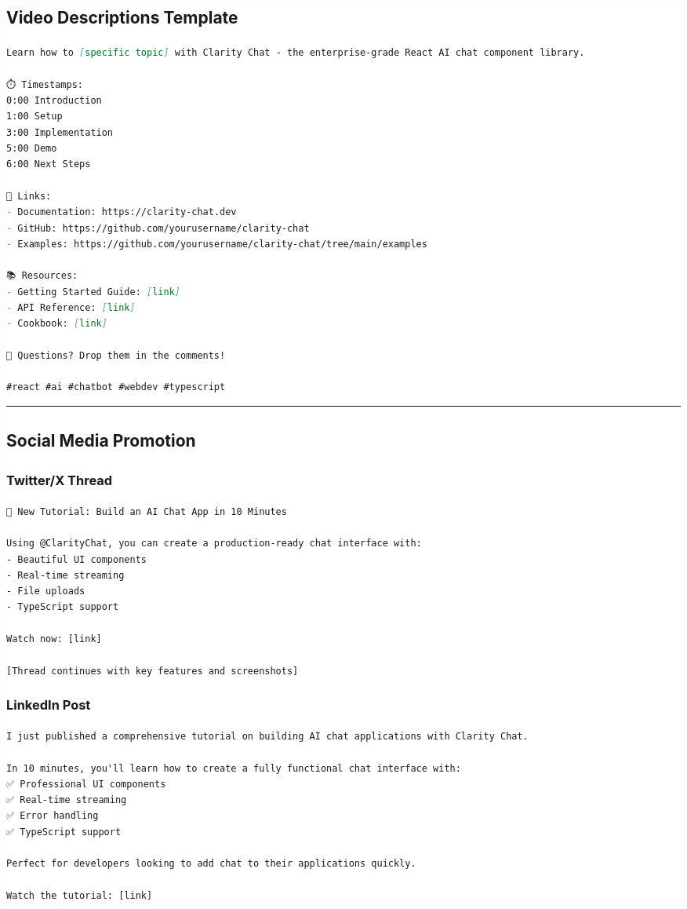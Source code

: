 
## Video Descriptions Template

```markdown
Learn how to [specific topic] with Clarity Chat - the enterprise-grade React AI chat component library.

⏱️ Timestamps:
0:00 Introduction
1:00 Setup
3:00 Implementation
5:00 Demo
6:00 Next Steps

🔗 Links:
- Documentation: https://clarity-chat.dev
- GitHub: https://github.com/yourusername/clarity-chat
- Examples: https://github.com/yourusername/clarity-chat/tree/main/examples

📚 Resources:
- Getting Started Guide: [link]
- API Reference: [link]
- Cookbook: [link]

💬 Questions? Drop them in the comments!

#react #ai #chatbot #webdev #typescript
```

---

## Social Media Promotion

### Twitter/X Thread

```
🚀 New Tutorial: Build an AI Chat App in 10 Minutes

Using @ClarityChat, you can create a production-ready chat interface with:
- Beautiful UI components
- Real-time streaming
- File uploads
- TypeScript support

Watch now: [link]

[Thread continues with key features and screenshots]
```

### LinkedIn Post

```
I just published a comprehensive tutorial on building AI chat applications with Clarity Chat.

In 10 minutes, you'll learn how to create a fully functional chat interface with:
✅ Professional UI components
✅ Real-time streaming
✅ Error handling
✅ TypeScript support

Perfect for developers looking to add chat to their applications quickly.

Watch the tutorial: [link]

```